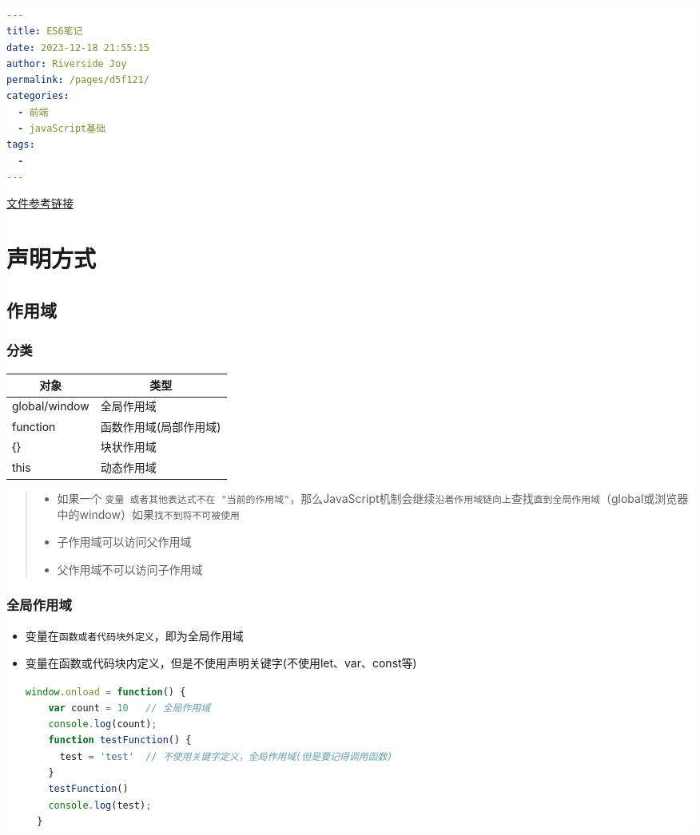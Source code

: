 ```yaml
---
title: ES6笔记
date: 2023-12-18 21:55:15
author: Riverside Joy
permalink: /pages/d5f121/
categories:
  - 前端
  - javaScript基础
tags:
  - 
---
```

[文件参考链接](http://es.xiecheng.live/introduction/preface.html)

# 声明方式

## 作用域

### 分类

| 对象          | 类型                   |
| ------------- | ---------------------- |
| global/window | 全局作用域             |
| function      | 函数作用域(局部作用域) |
| {}            | 块状作用域             |
| this          | 动态作用域             |

> - 如果一个 `变量 或者其他表达式不在 "当前的作用域"`，那么JavaScript机制会继续`沿着作用域链向上`查找`直到全局作用域`（global或浏览器中的window）如果`找不到将不可被使用`
>
> - 子作用域可以访问父作用域
> - 父作用域不可以访问子作用域

### 全局作用域

- 变量在`函数或者代码块外定义`，即为全局作用域

- 变量在函数或代码块内定义，但是不使用声明关键字(不使用let、var、const等)

  ```js
  window.onload = function() {
      var count = 10   // 全局作用域
      console.log(count);
      function testFunction() {
        test = 'test'  // 不使用关键字定义，全局作用域(但是要记得调用函数)
      }
      testFunction()
      console.log(test);
    }
  ```
